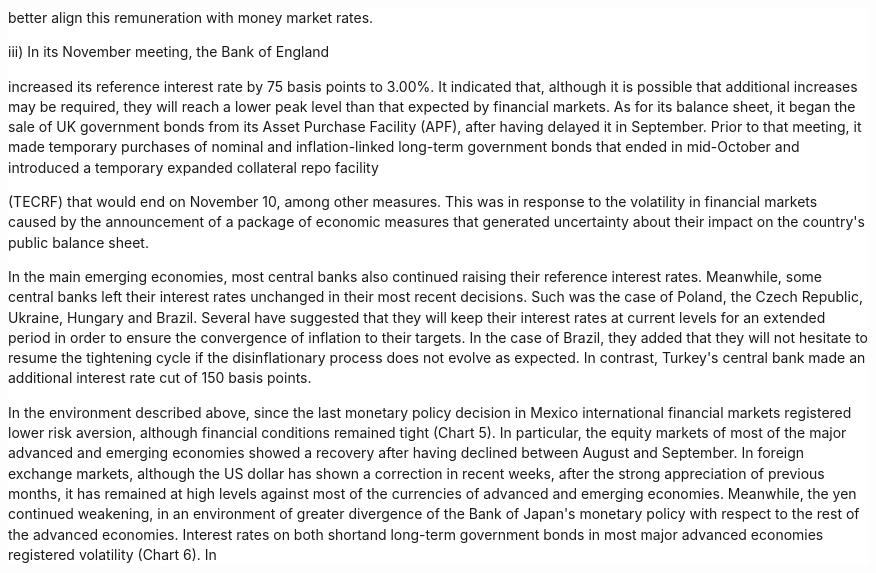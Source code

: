 
better align this remuneration with money market
rates.

iii) In its November meeting, the Bank of England

increased its reference interest rate by 75 basis
points to 3.00%. It indicated that, although it is
possible that additional increases may be
required, they will reach a lower peak level than
that expected by financial markets. As for its
balance sheet, it began the sale of UK government
bonds from its Asset Purchase Facility (APF), after
having delayed it in September. Prior to that
meeting, it made temporary purchases of nominal
and inflation-linked long-term government bonds
that ended in mid-October and introduced a
temporary expanded collateral repo facility

(TECRF) that would end on November 10, among
other measures. This was in response to the
volatility in financial markets caused by the
announcement of a package of economic
measures that generated uncertainty about their
impact on the country's public balance sheet.

In the main emerging economies, most central banks
also continued raising their reference interest rates.
Meanwhile, some central banks left their interest rates
unchanged in their most recent decisions. Such was
the case of Poland, the Czech Republic, Ukraine,
Hungary and Brazil. Several have suggested that they
will keep their interest rates at current levels for an
extended period in order to ensure the convergence
of inflation to their targets. In the case of Brazil, they
added that they will not hesitate to resume the
tightening cycle if the disinflationary process does not
evolve as expected. In contrast, Turkey's central bank
made an additional interest rate cut of 150 basis
points.

In the environment described above, since the last
monetary policy decision in Mexico international
financial markets registered lower risk aversion,
although financial conditions remained tight (Chart 5).
In particular, the equity markets of most of the major
advanced and emerging economies showed a
recovery after having declined between August and
September. In foreign exchange markets, although
the US dollar has shown a correction in recent weeks,
after the strong appreciation of previous months, it
has remained at high levels against most of the
currencies of advanced and emerging economies.
Meanwhile, the yen continued weakening, in an
environment of greater divergence of the Bank of
Japan's monetary policy with respect to the rest of the
advanced economies. Interest rates on both shortand long-term government bonds in most major
advanced economies registered volatility (Chart 6). In
